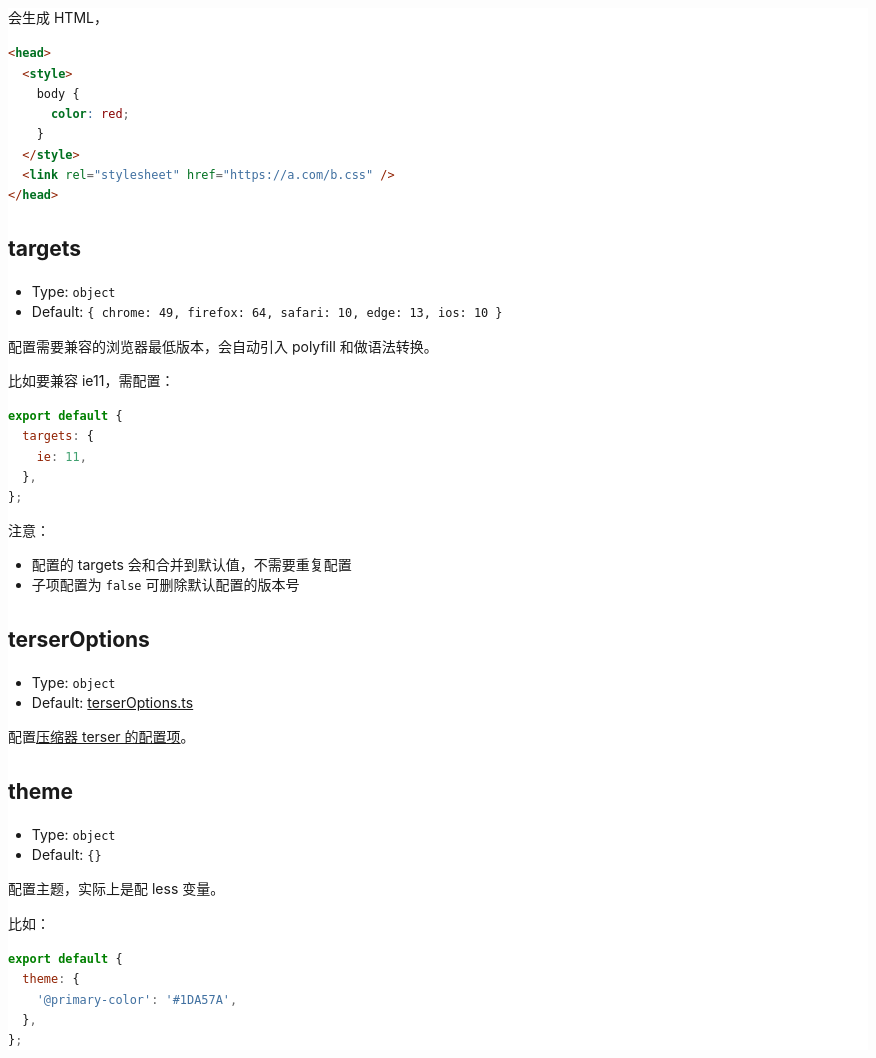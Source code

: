 会生成 HTML，

```html
<head>
  <style>
    body {
      color: red;
    }
  </style>
  <link rel="stylesheet" href="https://a.com/b.css" />
</head>
```

## targets

- Type: `object`
- Default: `{ chrome: 49, firefox: 64, safari: 10, edge: 13, ios: 10 }`

配置需要兼容的浏览器最低版本，会自动引入 polyfill 和做语法转换。

比如要兼容 ie11，需配置：

```js
export default {
  targets: {
    ie: 11,
  },
};
```

注意：

- 配置的 targets 会和合并到默认值，不需要重复配置
- 子项配置为 `false` 可删除默认配置的版本号

## terserOptions

- Type: `object`
- Default: [terserOptions.ts](https://github.com/umijs/umi/blob/master/packages/bundler-webpack/src/getConfig/terserOptions.ts)

配置[压缩器 terser 的配置项](https://github.com/terser/terser#minify-options)。

## theme

- Type: `object`
- Default: `{}`

配置主题，实际上是配 less 变量。

比如：

```js
export default {
  theme: {
    '@primary-color': '#1DA57A',
  },
};
```
